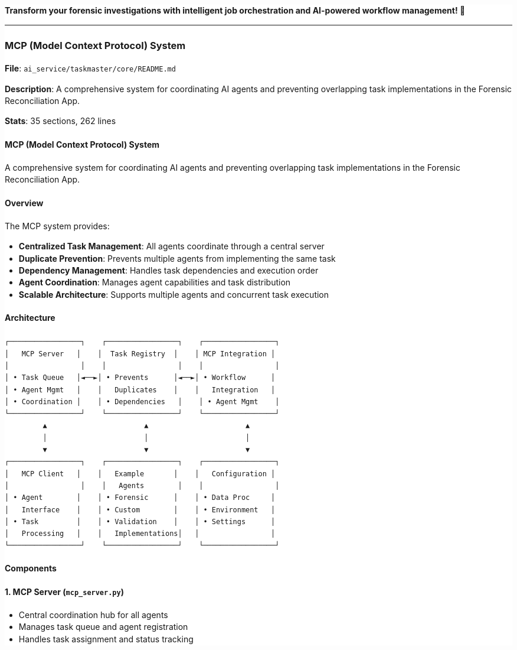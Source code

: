 
**Transform your forensic investigations with intelligent job orchestration and AI-powered workflow management! 🚀**


---

### MCP (Model Context Protocol) System

**File**: `ai_service/taskmaster/core/README.md`

**Description**: A comprehensive system for coordinating AI agents and preventing overlapping task implementations in the Forensic Reconciliation App.

**Stats**: 35 sections, 262 lines

#### MCP (Model Context Protocol) System

A comprehensive system for coordinating AI agents and preventing overlapping task implementations in the Forensic Reconciliation App.

#### Overview

The MCP system provides:
- **Centralized Task Management**: All agents coordinate through a central server
- **Duplicate Prevention**: Prevents multiple agents from implementing the same task
- **Dependency Management**: Handles task dependencies and execution order
- **Agent Coordination**: Manages agent capabilities and task distribution
- **Scalable Architecture**: Supports multiple agents and concurrent task execution

#### Architecture

```
┌─────────────────┐    ┌─────────────────┐    ┌─────────────────┐
│   MCP Server   │    │  Task Registry  │    │ MCP Integration │
│                 │    │                 │    │                 │
│ • Task Queue   │◄──►│ • Prevents      │◄──►│ • Workflow      │
│ • Agent Mgmt   │    │   Duplicates    │    │   Integration   │
│ • Coordination │    │ • Dependencies   │    │ • Agent Mgmt    │
└─────────────────┘    └─────────────────┘    └─────────────────┘
         ▲                       ▲                       ▲
         │                       │                       │
         ▼                       ▼                       ▼
┌─────────────────┐    ┌─────────────────┐    ┌─────────────────┐
│   MCP Client   │    │   Example       │    │   Configuration │
│                 │    │   Agents        │    │                 │
│ • Agent        │    │ • Forensic      │    │ • Data Proc     │
│   Interface    │    │ • Custom        │    │ • Environment   │
│ • Task         │    │ • Validation    │    │ • Settings      │
│   Processing   │    │   Implementations│   │                 │
└─────────────────┘    └─────────────────┘    └─────────────────┘
```

#### Components

#### 1. MCP Server (`mcp_server.py`)
- Central coordination hub for all agents
- Manages task queue and agent registration
- Handles task assignment and status tracking
